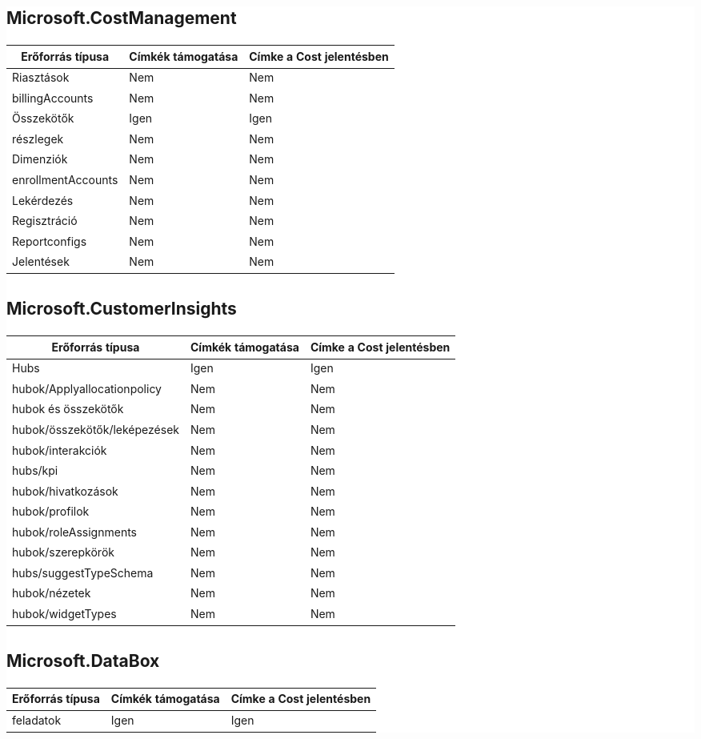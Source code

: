 ## <a name="microsoftcostmanagement"></a>Microsoft.CostManagement
| Erőforrás típusa | Címkék támogatása | Címke a Cost jelentésben |
| ------------- | ----------- | ----------- |
| Riasztások | Nem |  Nem |
| billingAccounts | Nem |  Nem |
| Összekötők | Igen | Igen |
| részlegek | Nem |  Nem |
| Dimenziók | Nem |  Nem |
| enrollmentAccounts | Nem |  Nem |
| Lekérdezés | Nem |  Nem |
| Regisztráció | Nem |  Nem |
| Reportconfigs | Nem |  Nem |
| Jelentések | Nem |  Nem |

## <a name="microsoftcustomerinsights"></a>Microsoft.CustomerInsights
| Erőforrás típusa | Címkék támogatása | Címke a Cost jelentésben |
| ------------- | ----------- | ----------- |
| Hubs | Igen | Igen |
| hubok/Applyallocationpolicy | Nem |  Nem |
| hubok és összekötők | Nem |  Nem |
| hubok/összekötők/leképezések | Nem |  Nem |
| hubok/interakciók | Nem |  Nem |
| hubs/kpi | Nem |  Nem |
| hubok/hivatkozások | Nem |  Nem |
| hubok/profilok | Nem |  Nem |
| hubok/roleAssignments | Nem |  Nem |
| hubok/szerepkörök | Nem |  Nem |
| hubs/suggestTypeSchema | Nem |  Nem |
| hubok/nézetek | Nem |  Nem |
| hubok/widgetTypes | Nem |  Nem |

## <a name="microsoftdatabox"></a>Microsoft.DataBox
| Erőforrás típusa | Címkék támogatása | Címke a Cost jelentésben |
| ------------- | ----------- | ----------- |
| feladatok | Igen | Igen |
